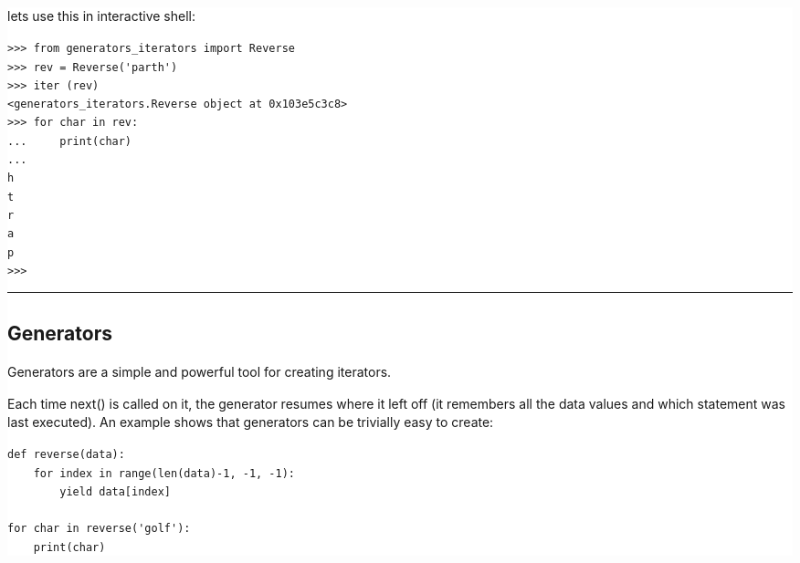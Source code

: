 lets use this in interactive shell:

```
>>> from generators_iterators import Reverse
>>> rev = Reverse('parth')
>>> iter (rev)
<generators_iterators.Reverse object at 0x103e5c3c8>
>>> for char in rev:
...     print(char)
...
h
t
r
a
p
>>>
```

----

## Generators

Generators are a simple and powerful tool for creating iterators.

Each time next() is called on it, the generator resumes where it left off (it remembers all the data values and which statement was last executed). An example shows that generators can be trivially easy to create:

```
def reverse(data):
    for index in range(len(data)-1, -1, -1):
        yield data[index]

for char in reverse('golf'):
    print(char)
```


